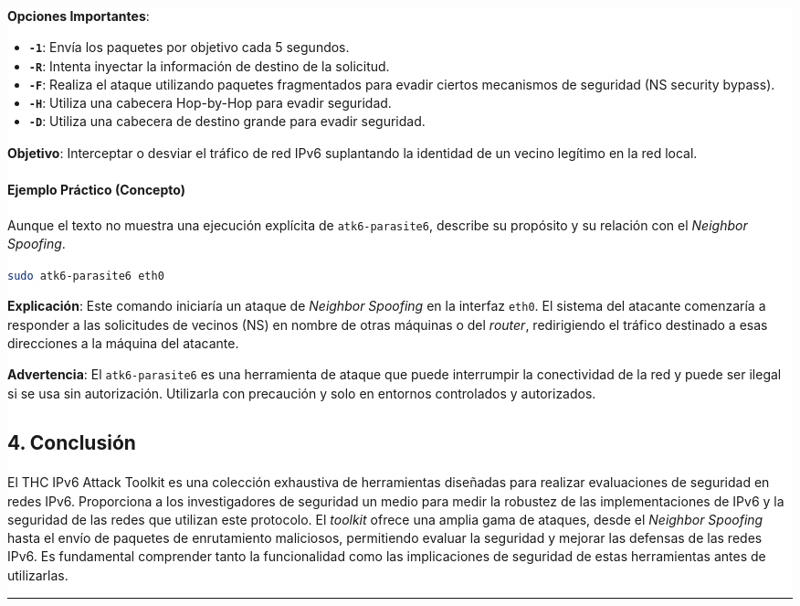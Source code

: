 **Opciones Importantes**:

  * **`-1`**: Envía los paquetes por objetivo cada 5 segundos.
  * **`-R`**: Intenta inyectar la información de destino de la solicitud.
  * **`-F`**: Realiza el ataque utilizando paquetes fragmentados para evadir ciertos mecanismos de seguridad (NS security bypass).
  * **`-H`**: Utiliza una cabecera Hop-by-Hop para evadir seguridad.
  * **`-D`**: Utiliza una cabecera de destino grande para evadir seguridad.

**Objetivo**: Interceptar o desviar el tráfico de red IPv6 suplantando la identidad de un vecino legítimo en la red local.

#### Ejemplo Práctico (Concepto)

Aunque el texto no muestra una ejecución explícita de `atk6-parasite6`, describe su propósito y su relación con el *Neighbor Spoofing*.

```bash
sudo atk6-parasite6 eth0
```

**Explicación**: Este comando iniciaría un ataque de *Neighbor Spoofing* en la interfaz `eth0`. El sistema del atacante comenzaría a responder a las solicitudes de vecinos (NS) en nombre de otras máquinas o del *router*, redirigiendo el tráfico destinado a esas direcciones a la máquina del atacante.

**Advertencia**: El `atk6-parasite6` es una herramienta de ataque que puede interrumpir la conectividad de la red y puede ser ilegal si se usa sin autorización. Utilizarla con precaución y solo en entornos controlados y autorizados.

## 4\. Conclusión

El THC IPv6 Attack Toolkit es una colección exhaustiva de herramientas diseñadas para realizar evaluaciones de seguridad en redes IPv6. Proporciona a los investigadores de seguridad un medio para medir la robustez de las implementaciones de IPv6 y la seguridad de las redes que utilizan este protocolo. El *toolkit* ofrece una amplia gama de ataques, desde el *Neighbor Spoofing* hasta el envío de paquetes de enrutamiento maliciosos, permitiendo evaluar la seguridad y mejorar las defensas de las redes IPv6. Es fundamental comprender tanto la funcionalidad como las implicaciones de seguridad de estas herramientas antes de utilizarlas.

-----